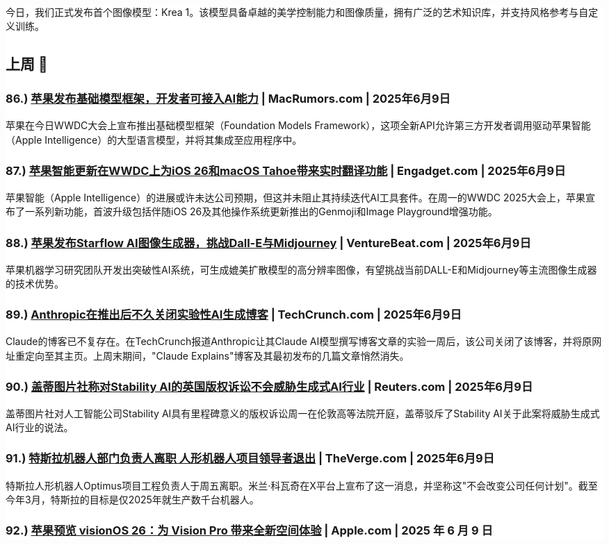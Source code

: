今日，我们正式发布首个图像模型：Krea 1。该模型具备卓越的美学控制能力和图像质量，拥有广泛的艺术知识库，并支持风格参考与自定义训练。

上周 📅️
------------
### 86.) [苹果发布基础模型框架，开发者可接入AI能力](https://www.macrumors.com/2025/06/09/foundation-models-framework/?utm_source=aiweekly&utm_medium=email&utm_campaign=06172025&utm_content=editorial) | MacRumors.com | 2025年6月9日

苹果在今日WWDC大会上宣布推出基础模型框架（Foundation Models Framework），这项全新API允许第三方开发者调用驱动苹果智能（Apple Intelligence）的大型语言模型，并将其集成至应用程序中。
### 87.) [苹果智能更新在WWDC上为iOS 26和macOS Tahoe带来实时翻译功能](https://www.engadget.com/ai/apple-intelligence-at-wwdc-everything-apple-announced-for-ios-macos-and-more-171133202.html?utm_source=aiweekly&utm_medium=email&utm_campaign=06172025&utm_content=editorial) | Engadget.com | 2025年6月9日

苹果智能（Apple Intelligence）的进展或许未达公司预期，但这并未阻止其持续迭代AI工具套件。在周一的WWDC 2025大会上，苹果宣布了一系列新功能，首波升级包括伴随iOS 26及其他操作系统更新推出的Genmoji和Image Playground增强功能。
### 88.) [苹果发布Starflow AI图像生成器，挑战Dall-E与Midjourney](https://venturebeat.com/ai/apple-makes-major-ai-advance-with-image-generation-technology-rivaling-dall-e-and-midjourney/?utm_source=aiweekly&utm_medium=email&utm_campaign=06172025&utm_content=editorial) | VentureBeat.com | 2025年6月9日

苹果机器学习研究团队开发出突破性AI系统，可生成媲美扩散模型的高分辨率图像，有望挑战当前DALL-E和Midjourney等主流图像生成器的技术优势。
### 89.) [Anthropic在推出后不久关闭实验性AI生成博客](https://techcrunch.com/2025/06/09/anthropics-ai-generated-blog-dies-an-early-death/?utm_source=aiweekly&utm_medium=email&utm_campaign=06172025&utm_content=editorial) | TechCrunch.com | 2025年6月9日

Claude的博客已不复存在。在TechCrunch报道Anthropic让其Claude AI模型撰写博客文章的实验一周后，该公司关闭了该博客，并将原网址重定向至其主页。上周末期间，"Claude Explains"博客及其最初发布的几篇文章悄然消失。
### 90.) [盖蒂图片社称对Stability AI的英国版权诉讼不会威胁生成式AI行业](https://www.reuters.com/sustainability/boards-policy-regulation/gettys-landmark-uk-lawsuit-copyright-ai-set-begin-2025-06-09/?utm_source=aiweekly&utm_medium=email&utm_campaign=06172025&utm_content=editorial) | Reuters.com | 2025年6月9日

盖蒂图片社对人工智能公司Stability AI具有里程碑意义的版权诉讼周一在伦敦高等法院开庭，盖蒂驳斥了Stability AI关于此案将威胁生成式AI行业的说法。
### 91.) [特斯拉机器人部门负责人离职 人形机器人项目领导者退出](https://www.theverge.com/news/682613/tesla-optimus-humanoid-robot-head-quit-left-milan-kovac?utm_source=aiweekly&utm_medium=email&utm_campaign=06172025&utm_content=editorial) | TheVerge.com | 2025年6月9日

特斯拉人形机器人Optimus项目工程负责人于周五离职。米兰·科瓦奇在X平台上宣布了这一消息，并坚称这"不会改变公司任何计划"。截至今年3月，特斯拉的目标是仅2025年就生产数千台机器人。
### 92.) [苹果预览 visionOS 26：为 Vision Pro 带来全新空间体验](https://www.apple.com/newsroom/2025/06/visionos-26-introduces-powerful-new-spatial-experiences-for-apple-vision-pro/?utm_source=aiweekly&utm_medium=email&utm_campaign=06172025&utm_content=editorial) | Apple.com | 2025 年 6 月 9 日  
